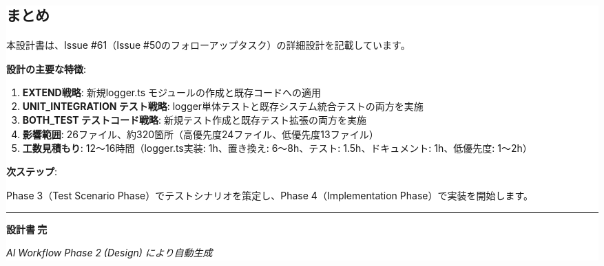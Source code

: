 ## まとめ

本設計書は、Issue #61（Issue #50のフォローアップタスク）の詳細設計を記載しています。

**設計の主要な特徴**:

1. **EXTEND戦略**: 新規logger.ts モジュールの作成と既存コードへの適用
2. **UNIT_INTEGRATION テスト戦略**: logger単体テストと既存システム統合テストの両方を実施
3. **BOTH_TEST テストコード戦略**: 新規テスト作成と既存テスト拡張の両方を実施
4. **影響範囲**: 26ファイル、約320箇所（高優先度24ファイル、低優先度13ファイル）
5. **工数見積もり**: 12〜16時間（logger.ts実装: 1h、置き換え: 6〜8h、テスト: 1.5h、ドキュメント: 1h、低優先度: 1〜2h）

**次ステップ**:

Phase 3（Test Scenario Phase）でテストシナリオを策定し、Phase 4（Implementation Phase）で実装を開始します。

---

**設計書 完**

*AI Workflow Phase 2 (Design) により自動生成*
